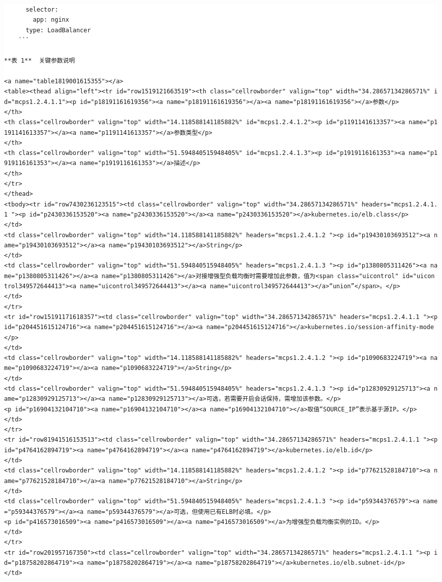           selector: 
            app: nginx 
          type: LoadBalancer
        ```

    **表 1**  关键参数说明

    <a name="table1819001615355"></a>
    <table><thead align="left"><tr id="row1519121663519"><th class="cellrowborder" valign="top" width="34.28657134286571%" id="mcps1.2.4.1.1"><p id="p18191161619356"><a name="p18191161619356"></a><a name="p18191161619356"></a>参数</p>
    </th>
    <th class="cellrowborder" valign="top" width="14.118588141185882%" id="mcps1.2.4.1.2"><p id="p1191141613357"><a name="p1191141613357"></a><a name="p1191141613357"></a>参数类型</p>
    </th>
    <th class="cellrowborder" valign="top" width="51.594840515948405%" id="mcps1.2.4.1.3"><p id="p1919116161353"><a name="p1919116161353"></a><a name="p1919116161353"></a>描述</p>
    </th>
    </tr>
    </thead>
    <tbody><tr id="row7430236123515"><td class="cellrowborder" valign="top" width="34.28657134286571%" headers="mcps1.2.4.1.1 "><p id="p2430336153520"><a name="p2430336153520"></a><a name="p2430336153520"></a>kubernetes.io/elb.class</p>
    </td>
    <td class="cellrowborder" valign="top" width="14.118588141185882%" headers="mcps1.2.4.1.2 "><p id="p19430103693512"><a name="p19430103693512"></a><a name="p19430103693512"></a>String</p>
    </td>
    <td class="cellrowborder" valign="top" width="51.594840515948405%" headers="mcps1.2.4.1.3 "><p id="p1380805311426"><a name="p1380805311426"></a><a name="p1380805311426"></a>对接增强型负载均衡时需要增加此参数，值为<span class="uicontrol" id="uicontrol349572644413"><a name="uicontrol349572644413"></a><a name="uicontrol349572644413"></a>“union”</span>。</p>
    </td>
    </tr>
    <tr id="row15191171618357"><td class="cellrowborder" valign="top" width="34.28657134286571%" headers="mcps1.2.4.1.1 "><p id="p204451615124716"><a name="p204451615124716"></a><a name="p204451615124716"></a>kubernetes.io/session-affinity-mode</p>
    </td>
    <td class="cellrowborder" valign="top" width="14.118588141185882%" headers="mcps1.2.4.1.2 "><p id="p1090683224719"><a name="p1090683224719"></a><a name="p1090683224719"></a>String</p>
    </td>
    <td class="cellrowborder" valign="top" width="51.594840515948405%" headers="mcps1.2.4.1.3 "><p id="p12830929125713"><a name="p12830929125713"></a><a name="p12830929125713"></a>可选，若需要开启会话保持，需增加该参数。</p>
    <p id="p16904132104710"><a name="p16904132104710"></a><a name="p16904132104710"></a>取值“SOURCE_IP”表示基于源IP。</p>
    </td>
    </tr>
    <tr id="row81941516153513"><td class="cellrowborder" valign="top" width="34.28657134286571%" headers="mcps1.2.4.1.1 "><p id="p4764162894719"><a name="p4764162894719"></a><a name="p4764162894719"></a>kubernetes.io/elb.id</p>
    </td>
    <td class="cellrowborder" valign="top" width="14.118588141185882%" headers="mcps1.2.4.1.2 "><p id="p77621528184710"><a name="p77621528184710"></a><a name="p77621528184710"></a>String</p>
    </td>
    <td class="cellrowborder" valign="top" width="51.594840515948405%" headers="mcps1.2.4.1.3 "><p id="p59344376579"><a name="p59344376579"></a><a name="p59344376579"></a>可选，但使用已有ELB时必填。</p>
    <p id="p416573016509"><a name="p416573016509"></a><a name="p416573016509"></a>为增强型负载均衡实例的ID。</p>
    </td>
    </tr>
    <tr id="row201957167350"><td class="cellrowborder" valign="top" width="34.28657134286571%" headers="mcps1.2.4.1.1 "><p id="p18758202864719"><a name="p18758202864719"></a><a name="p18758202864719"></a>kubernetes.io/elb.subnet-id</p>
    </td>